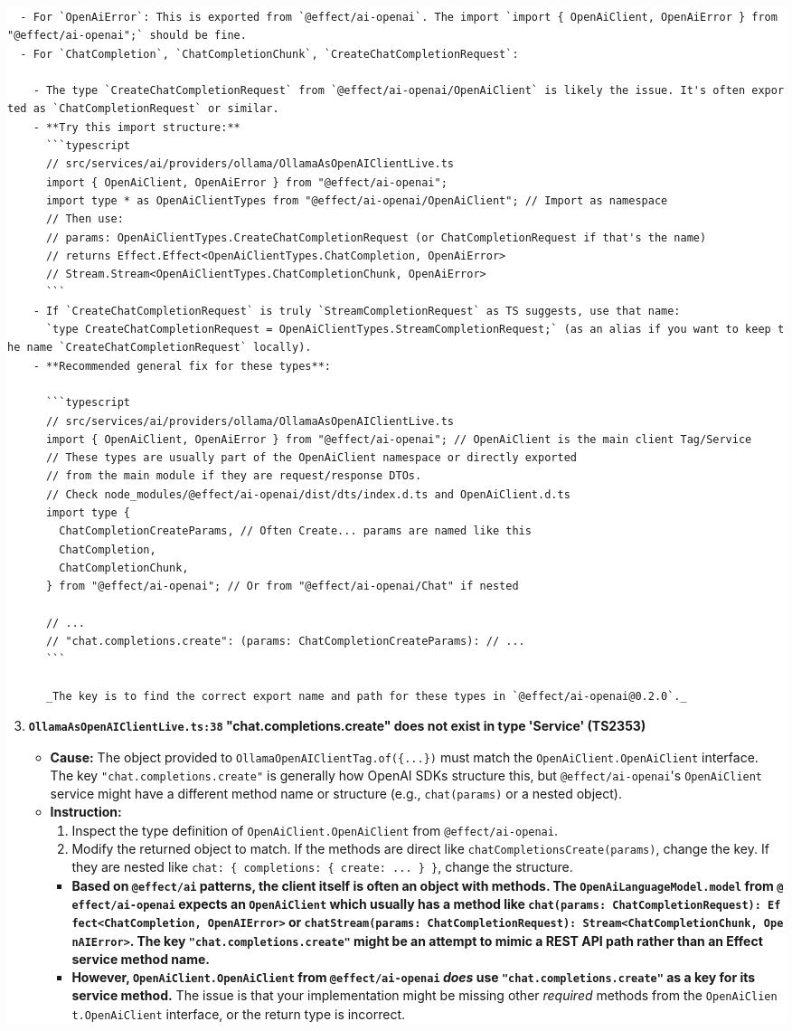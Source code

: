       - For `OpenAiError`: This is exported from `@effect/ai-openai`. The import `import { OpenAiClient, OpenAiError } from "@effect/ai-openai";` should be fine.
      - For `ChatCompletion`, `ChatCompletionChunk`, `CreateChatCompletionRequest`:

        - The type `CreateChatCompletionRequest` from `@effect/ai-openai/OpenAiClient` is likely the issue. It's often exported as `ChatCompletionRequest` or similar.
        - **Try this import structure:**
          ```typescript
          // src/services/ai/providers/ollama/OllamaAsOpenAIClientLive.ts
          import { OpenAiClient, OpenAiError } from "@effect/ai-openai";
          import type * as OpenAiClientTypes from "@effect/ai-openai/OpenAiClient"; // Import as namespace
          // Then use:
          // params: OpenAiClientTypes.CreateChatCompletionRequest (or ChatCompletionRequest if that's the name)
          // returns Effect.Effect<OpenAiClientTypes.ChatCompletion, OpenAiError>
          // Stream.Stream<OpenAiClientTypes.ChatCompletionChunk, OpenAiError>
          ```
        - If `CreateChatCompletionRequest` is truly `StreamCompletionRequest` as TS suggests, use that name:
          `type CreateChatCompletionRequest = OpenAiClientTypes.StreamCompletionRequest;` (as an alias if you want to keep the name `CreateChatCompletionRequest` locally).
        - **Recommended general fix for these types**:

          ```typescript
          // src/services/ai/providers/ollama/OllamaAsOpenAIClientLive.ts
          import { OpenAiClient, OpenAiError } from "@effect/ai-openai"; // OpenAiClient is the main client Tag/Service
          // These types are usually part of the OpenAiClient namespace or directly exported
          // from the main module if they are request/response DTOs.
          // Check node_modules/@effect/ai-openai/dist/dts/index.d.ts and OpenAiClient.d.ts
          import type {
            ChatCompletionCreateParams, // Often Create... params are named like this
            ChatCompletion,
            ChatCompletionChunk,
          } from "@effect/ai-openai"; // Or from "@effect/ai-openai/Chat" if nested

          // ...
          // "chat.completions.create": (params: ChatCompletionCreateParams): // ...
          ```

          _The key is to find the correct export name and path for these types in `@effect/ai-openai@0.2.0`._

3.  **`OllamaAsOpenAIClientLive.ts:38` "chat.completions.create" does not exist in type 'Service' (TS2353)**

    - **Cause:** The object provided to `OllamaOpenAIClientTag.of({...})` must match the `OpenAiClient.OpenAiClient` interface. The key `"chat.completions.create"` is generally how OpenAI SDKs structure this, but `@effect/ai-openai`'s `OpenAiClient` service might have a different method name or structure (e.g., `chat(params)` or a nested object).
    - **Instruction:**
      1.  Inspect the type definition of `OpenAiClient.OpenAiClient` from `@effect/ai-openai`.
      2.  Modify the returned object to match. If the methods are direct like `chatCompletionsCreate(params)`, change the key. If they are nested like `chat: { completions: { create: ... } }`, change the structure.
      - **Based on `@effect/ai` patterns, the client itself is often an object with methods. The `OpenAiLanguageModel.model` from `@effect/ai-openai` expects an `OpenAiClient` which usually has a method like `chat(params: ChatCompletionRequest): Effect<ChatCompletion, OpenAIError>` or `chatStream(params: ChatCompletionRequest): Stream<ChatCompletionChunk, OpenAIError>`. The key `"chat.completions.create"` might be an attempt to mimic a REST API path rather than an Effect service method name.**
      - **However, `OpenAiClient.OpenAiClient` from `@effect/ai-openai` _does_ use `"chat.completions.create"` as a key for its service method.** The issue is that your implementation might be missing other _required_ methods from the `OpenAiClient.OpenAiClient` interface, or the return type is incorrect.